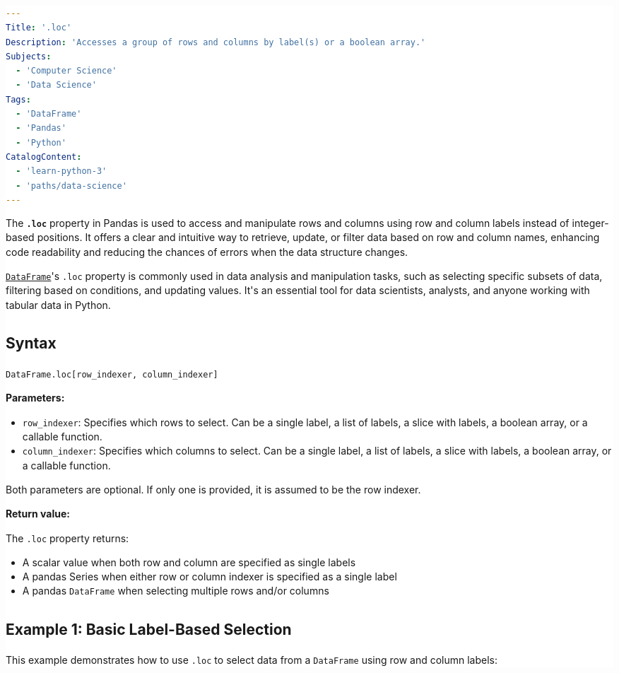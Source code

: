 ```yaml
---
Title: '.loc'
Description: 'Accesses a group of rows and columns by label(s) or a boolean array.'
Subjects:
  - 'Computer Science'
  - 'Data Science'
Tags:
  - 'DataFrame'
  - 'Pandas'
  - 'Python'
CatalogContent:
  - 'learn-python-3'
  - 'paths/data-science'
---
```


The **`.loc`** property in Pandas is used to access and manipulate rows and columns using row and column labels instead of integer-based positions. It offers a clear and intuitive way to retrieve, update, or filter data based on row and column names, enhancing code readability and reducing the chances of errors when the data structure changes.

[`DataFrame`](https://www.codecademy.com/resources/docs/pandas/dataframe)'s `.loc` property is commonly used in data analysis and manipulation tasks, such as selecting specific subsets of data, filtering based on conditions, and updating values. It's an essential tool for data scientists, analysts, and anyone working with tabular data in Python.

## Syntax

```pseudo
DataFrame.loc[row_indexer, column_indexer]
```

**Parameters:**

- `row_indexer`: Specifies which rows to select. Can be a single label, a list of labels, a slice with labels, a boolean array, or a callable function.
- `column_indexer`: Specifies which columns to select. Can be a single label, a list of labels, a slice with labels, a boolean array, or a callable function.

Both parameters are optional. If only one is provided, it is assumed to be the row indexer.

**Return value:**

The `.loc` property returns:

- A scalar value when both row and column are specified as single labels
- A pandas Series when either row or column indexer is specified as a single label
- A pandas `DataFrame` when selecting multiple rows and/or columns

## Example 1: Basic Label-Based Selection

This example demonstrates how to use `.loc` to select data from a `DataFrame` using row and column labels:

